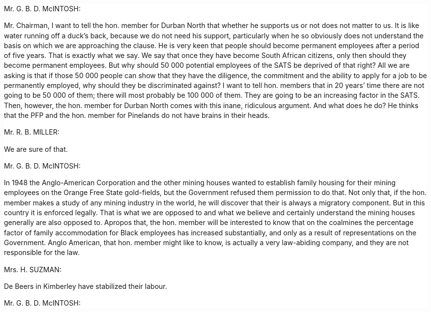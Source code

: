 
</speech>

<speech by="#mcintosh">

<from>Mr. <person refersTo="hansard_za">G. B. D. McINTOSH</person>:</from>

<p>Mr. Chairman, I want to tell the hon. member for Durban North that whether he supports us or not does not matter to us. It is like water running off a duck&#x2019;s back, because we do not need his support, particularly when he so obviously does not understand the basis on which we are approaching the clause. He is very keen that people should become permanent employees after a period of five years. That is exactly what we say. We say that once they have become South African citizens, only then should they become permanent employees. But why should 50 000 potential employees of the SATS be deprived of that right? All we are asking is that if those 50 000 people can show that they have the diligence, the commitment and the ability to apply for a job to be permanently employed, why should they be discriminated against? I want to tell hon. members that in 20 years&#x2019; time there are not going to be 50 000 of them; there will most probably be 100 000 of them. They are going to be an increasing factor in the SATS. Then, however, the hon. member for Durban North comes with this inane, ridiculous argument. And what does he do? He thinks that the PFP and the hon. member for Pinelands do not have brains in their heads.</p>

</speech>

<speech by="#miller">

<from>Mr. <person refersTo="hansard_za">R. B. MILLER</person>:</from>

<p>We are sure of that.</p>

</speech>

<speech by="#mcintosh">

<from>Mr. <person refersTo="hansard_za">G. B. D. McINTOSH</person>:</from>

<p>In 1948 the Anglo-American Corporation and the other mining houses wanted to establish family housing for their mining employees on the Orange Free State gold-fields, but the Government refused them permission to do that. Not only that, if the hon. member makes a study of any mining industry in the world, he will discover that their is always a migratory component. But in this country it is enforced legally. That is what we are opposed to and what we believe and certainly understand the mining houses generally are also opposed to. Apropos that, the hon. member will be interested to know that on the coalmines the percentage factor of family accommodation for Black employees has increased substantially, and only as a result of representations on the Government. Anglo American, that hon. member might like to know, is actually a very law-abiding company, and they are not responsible for the law.</p>

</speech>

<speech by="#suzman">

<from>Mrs. <person refersTo="hansard_za">H. SUZMAN</person>:</from>

<p>De Beers in Kimberley have stabilized their labour.</p>

</speech>

<speech by="#mcintosh">

<from>Mr. <person refersTo="hansard_za">G. B. D. McINTOSH</person>:</from>
